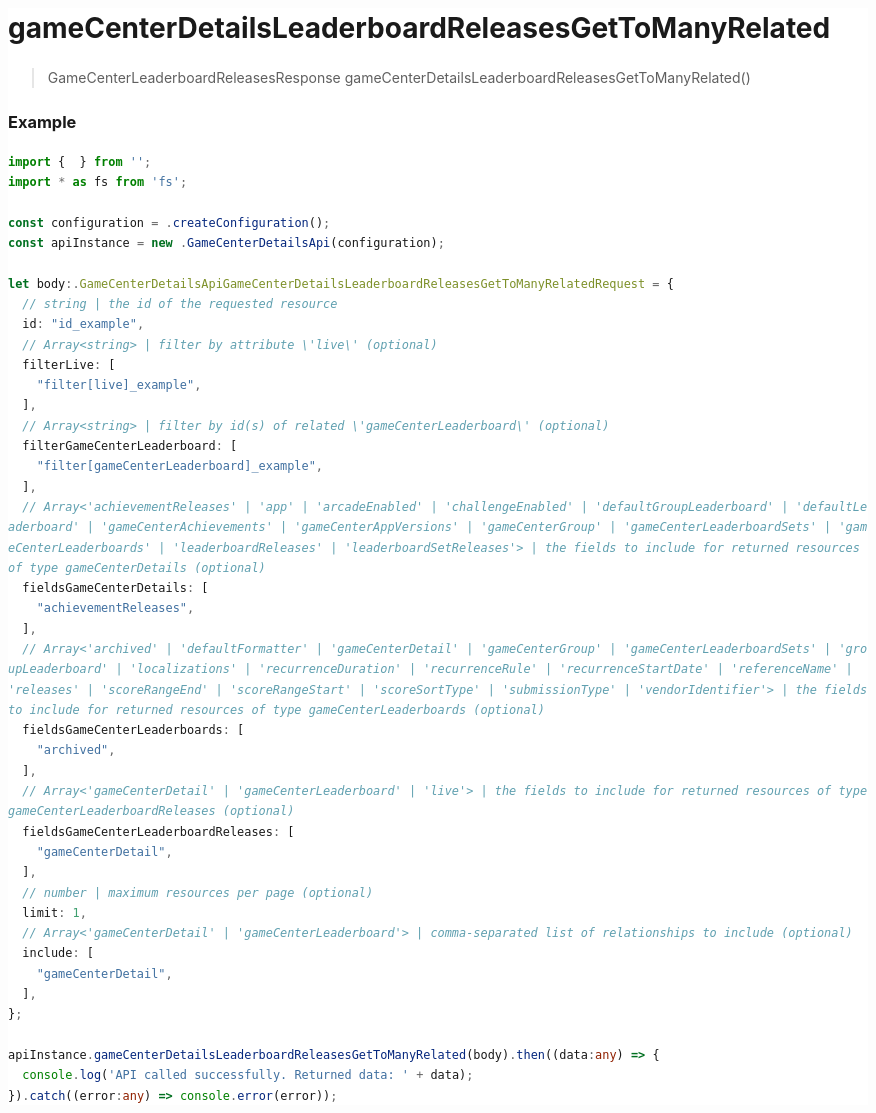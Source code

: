 # **gameCenterDetailsLeaderboardReleasesGetToManyRelated**
> GameCenterLeaderboardReleasesResponse gameCenterDetailsLeaderboardReleasesGetToManyRelated()


### Example


```typescript
import {  } from '';
import * as fs from 'fs';

const configuration = .createConfiguration();
const apiInstance = new .GameCenterDetailsApi(configuration);

let body:.GameCenterDetailsApiGameCenterDetailsLeaderboardReleasesGetToManyRelatedRequest = {
  // string | the id of the requested resource
  id: "id_example",
  // Array<string> | filter by attribute \'live\' (optional)
  filterLive: [
    "filter[live]_example",
  ],
  // Array<string> | filter by id(s) of related \'gameCenterLeaderboard\' (optional)
  filterGameCenterLeaderboard: [
    "filter[gameCenterLeaderboard]_example",
  ],
  // Array<'achievementReleases' | 'app' | 'arcadeEnabled' | 'challengeEnabled' | 'defaultGroupLeaderboard' | 'defaultLeaderboard' | 'gameCenterAchievements' | 'gameCenterAppVersions' | 'gameCenterGroup' | 'gameCenterLeaderboardSets' | 'gameCenterLeaderboards' | 'leaderboardReleases' | 'leaderboardSetReleases'> | the fields to include for returned resources of type gameCenterDetails (optional)
  fieldsGameCenterDetails: [
    "achievementReleases",
  ],
  // Array<'archived' | 'defaultFormatter' | 'gameCenterDetail' | 'gameCenterGroup' | 'gameCenterLeaderboardSets' | 'groupLeaderboard' | 'localizations' | 'recurrenceDuration' | 'recurrenceRule' | 'recurrenceStartDate' | 'referenceName' | 'releases' | 'scoreRangeEnd' | 'scoreRangeStart' | 'scoreSortType' | 'submissionType' | 'vendorIdentifier'> | the fields to include for returned resources of type gameCenterLeaderboards (optional)
  fieldsGameCenterLeaderboards: [
    "archived",
  ],
  // Array<'gameCenterDetail' | 'gameCenterLeaderboard' | 'live'> | the fields to include for returned resources of type gameCenterLeaderboardReleases (optional)
  fieldsGameCenterLeaderboardReleases: [
    "gameCenterDetail",
  ],
  // number | maximum resources per page (optional)
  limit: 1,
  // Array<'gameCenterDetail' | 'gameCenterLeaderboard'> | comma-separated list of relationships to include (optional)
  include: [
    "gameCenterDetail",
  ],
};

apiInstance.gameCenterDetailsLeaderboardReleasesGetToManyRelated(body).then((data:any) => {
  console.log('API called successfully. Returned data: ' + data);
}).catch((error:any) => console.error(error));
```

